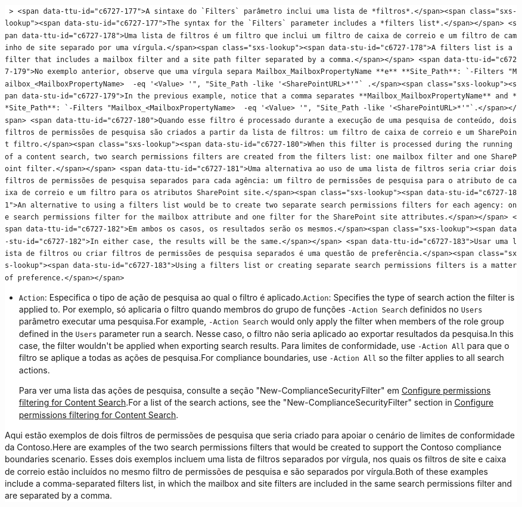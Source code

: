      > <span data-ttu-id="c6727-177">A sintaxe do `Filters` parâmetro inclui uma lista de *filtros*.</span><span class="sxs-lookup"><span data-stu-id="c6727-177">The syntax for the `Filters` parameter includes a *filters list*.</span></span> <span data-ttu-id="c6727-178">Uma lista de filtros é um filtro que inclui um filtro de caixa de correio e um filtro de caminho de site separado por uma vírgula.</span><span class="sxs-lookup"><span data-stu-id="c6727-178">A filters list is a filter that includes a mailbox filter and a site path filter separated by a comma.</span></span> <span data-ttu-id="c6727-179">No exemplo anterior, observe que uma vírgula separa Mailbox_MailboxPropertyName **e** **Site_Path**: `-Filters "Mailbox_<MailboxPropertyName>  -eq '<Value> '", "Site_Path -like '<SharePointURL>*'"` .</span><span class="sxs-lookup"><span data-stu-id="c6727-179">In the previous example, notice that a comma separates **Mailbox_MailboxPropertyName** and **Site_Path**: `-Filters "Mailbox_<MailboxPropertyName>  -eq '<Value> '", "Site_Path -like '<SharePointURL>*'"`.</span></span> <span data-ttu-id="c6727-180">Quando esse filtro é processado durante a execução de uma pesquisa de conteúdo, dois filtros de permissões de pesquisa são criados a partir da lista de filtros: um filtro de caixa de correio e um SharePoint filtro.</span><span class="sxs-lookup"><span data-stu-id="c6727-180">When this filter is processed during the running of a content search, two search permissions filters are created from the filters list: one mailbox filter and one SharePoint filter.</span></span> <span data-ttu-id="c6727-181">Uma alternativa ao uso de uma lista de filtros seria criar dois filtros de permissões de pesquisa separados para cada agência: um filtro de permissões de pesquisa para o atributo de caixa de correio e um filtro para os atributos SharePoint site.</span><span class="sxs-lookup"><span data-stu-id="c6727-181">An alternative to using a filters list would be to create two separate search permissions filters for each agency: one search permissions filter for the mailbox attribute and one filter for the SharePoint site attributes.</span></span> <span data-ttu-id="c6727-182">Em ambos os casos, os resultados serão os mesmos.</span><span class="sxs-lookup"><span data-stu-id="c6727-182">In either case, the results will be the same.</span></span> <span data-ttu-id="c6727-183">Usar uma lista de filtros ou criar filtros de permissões de pesquisa separados é uma questão de preferência.</span><span class="sxs-lookup"><span data-stu-id="c6727-183">Using a filters list or creating separate search permissions filters is a matter of preference.</span></span>

- <span data-ttu-id="c6727-184">`Action`: Especifica o tipo de ação de pesquisa ao qual o filtro é aplicado.</span><span class="sxs-lookup"><span data-stu-id="c6727-184">`Action`: Specifies the type of search action the filter is applied to.</span></span> <span data-ttu-id="c6727-185">Por exemplo, só aplicaria o filtro quando membros do grupo de funções  `-Action Search` definidos no `Users` parâmetro executar uma pesquisa.</span><span class="sxs-lookup"><span data-stu-id="c6727-185">For example,  `-Action Search` would only apply the filter when members of the role group defined in the `Users` parameter run a search.</span></span> <span data-ttu-id="c6727-186">Nesse caso, o filtro não seria aplicado ao exportar resultados da pesquisa.</span><span class="sxs-lookup"><span data-stu-id="c6727-186">In this case, the filter wouldn't be applied when exporting search results.</span></span> <span data-ttu-id="c6727-187">Para limites de conformidade, use  `-Action All` para que o filtro se aplique a todas as ações de pesquisa.</span><span class="sxs-lookup"><span data-stu-id="c6727-187">For compliance boundaries, use  `-Action All` so the filter applies to all search actions.</span></span> 

    <span data-ttu-id="c6727-188">Para ver uma lista das ações de pesquisa, consulte a seção "New-ComplianceSecurityFilter" em [Configure permissions filtering for Content Search](permissions-filtering-for-content-search.md#new-compliancesecurityfilter).</span><span class="sxs-lookup"><span data-stu-id="c6727-188">For a list of the search actions, see the "New-ComplianceSecurityFilter" section in [Configure permissions filtering for Content Search](permissions-filtering-for-content-search.md#new-compliancesecurityfilter).</span></span>

<span data-ttu-id="c6727-189">Aqui estão exemplos de dois filtros de permissões de pesquisa que seria criado para apoiar o cenário de limites de conformidade da Contoso.</span><span class="sxs-lookup"><span data-stu-id="c6727-189">Here are examples of the two search permissions filters that would be created to support the Contoso compliance boundaries scenario.</span></span> <span data-ttu-id="c6727-190">Esses dois exemplos incluem uma lista de filtros separados por vírgula, nos quais os filtros de site e caixa de correio estão incluídos no mesmo filtro de permissões de pesquisa e são separados por vírgula.</span><span class="sxs-lookup"><span data-stu-id="c6727-190">Both of these examples include a comma-separated filters list, in which the mailbox and site filters are included in the same search permissions filter and are separated by a comma.</span></span>
  